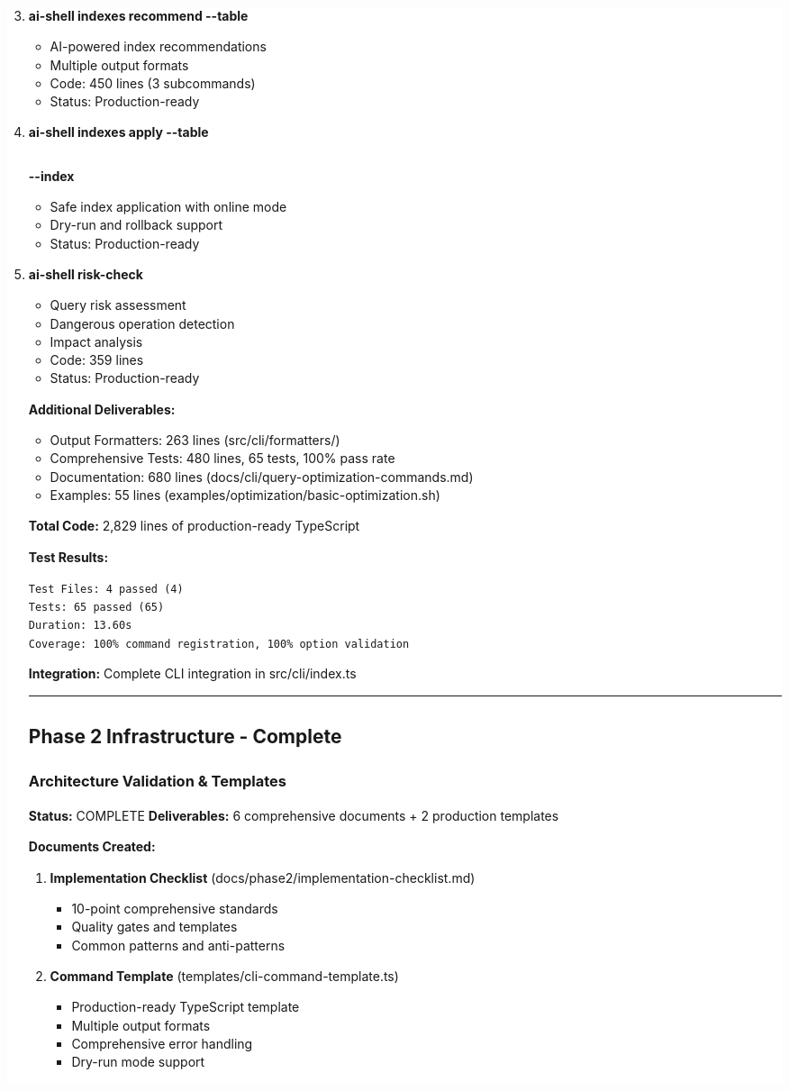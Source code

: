 3. **ai-shell indexes recommend --table <table>**
   - AI-powered index recommendations
   - Multiple output formats
   - Code: 450 lines (3 subcommands)
   - Status: Production-ready

4. **ai-shell indexes apply --table <table> --index <index>**
   - Safe index application with online mode
   - Dry-run and rollback support
   - Status: Production-ready

5. **ai-shell risk-check <query>**
   - Query risk assessment
   - Dangerous operation detection
   - Impact analysis
   - Code: 359 lines
   - Status: Production-ready

**Additional Deliverables:**
- Output Formatters: 263 lines (src/cli/formatters/)
- Comprehensive Tests: 480 lines, 65 tests, 100% pass rate
- Documentation: 680 lines (docs/cli/query-optimization-commands.md)
- Examples: 55 lines (examples/optimization/basic-optimization.sh)

**Total Code:** 2,829 lines of production-ready TypeScript

**Test Results:**
```
Test Files: 4 passed (4)
Tests: 65 passed (65)
Duration: 13.60s
Coverage: 100% command registration, 100% option validation
```

**Integration:** Complete CLI integration in src/cli/index.ts

---

## Phase 2 Infrastructure - Complete

### Architecture Validation & Templates

**Status:** COMPLETE
**Deliverables:** 6 comprehensive documents + 2 production templates

**Documents Created:**

1. **Implementation Checklist** (docs/phase2/implementation-checklist.md)
   - 10-point comprehensive standards
   - Quality gates and templates
   - Common patterns and anti-patterns

2. **Command Template** (templates/cli-command-template.ts)
   - Production-ready TypeScript template
   - Multiple output formats
   - Comprehensive error handling
   - Dry-run mode support
